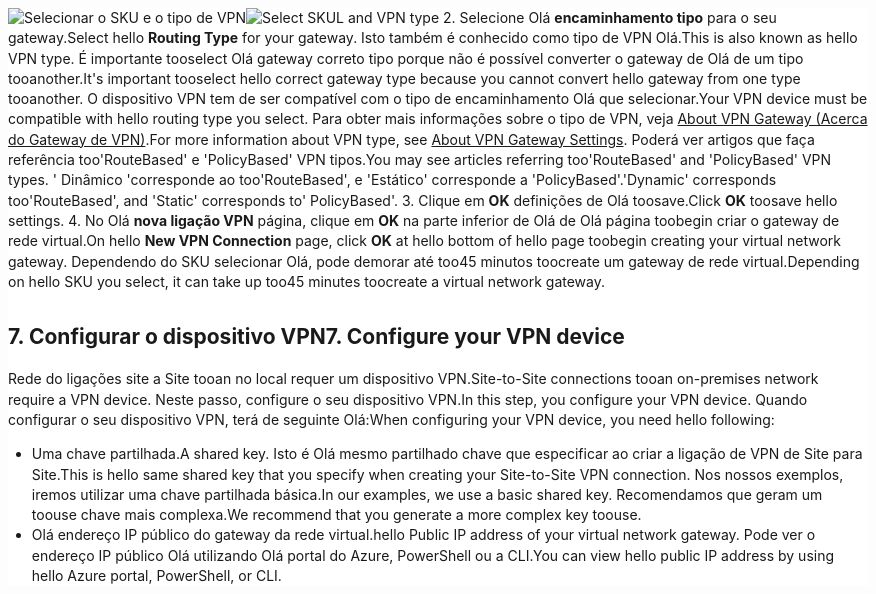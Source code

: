   <span data-ttu-id="f08e8-241">![Selecionar o SKU e o tipo de VPN](./media/vpn-gateway-howto-site-to-site-classic-portal/sku.png "Selecionar o SKU e o tipo de VPN")</span><span class="sxs-lookup"><span data-stu-id="f08e8-241">![Select SKUL and VPN type](./media/vpn-gateway-howto-site-to-site-classic-portal/sku.png "Select SKU and VPN type")</span></span>
2. <span data-ttu-id="f08e8-242">Selecione Olá **encaminhamento tipo** para o seu gateway.</span><span class="sxs-lookup"><span data-stu-id="f08e8-242">Select hello **Routing Type** for your gateway.</span></span> <span data-ttu-id="f08e8-243">Isto também é conhecido como tipo de VPN Olá.</span><span class="sxs-lookup"><span data-stu-id="f08e8-243">This is also known as hello VPN type.</span></span> <span data-ttu-id="f08e8-244">É importante tooselect Olá gateway correto tipo porque não é possível converter o gateway de Olá de um tipo tooanother.</span><span class="sxs-lookup"><span data-stu-id="f08e8-244">It's important tooselect hello correct gateway type because you cannot convert hello gateway from one type tooanother.</span></span> <span data-ttu-id="f08e8-245">O dispositivo VPN tem de ser compatível com o tipo de encaminhamento Olá que selecionar.</span><span class="sxs-lookup"><span data-stu-id="f08e8-245">Your VPN device must be compatible with hello routing type you select.</span></span> <span data-ttu-id="f08e8-246">Para obter mais informações sobre o tipo de VPN, veja [About VPN Gateway (Acerca do Gateway de VPN)](vpn-gateway-about-vpn-gateway-settings.md#vpntype).</span><span class="sxs-lookup"><span data-stu-id="f08e8-246">For more information about VPN type, see [About VPN Gateway Settings](vpn-gateway-about-vpn-gateway-settings.md#vpntype).</span></span> <span data-ttu-id="f08e8-247">Poderá ver artigos que faça referência too'RouteBased' e 'PolicyBased' VPN tipos.</span><span class="sxs-lookup"><span data-stu-id="f08e8-247">You may see articles referring too'RouteBased' and 'PolicyBased' VPN types.</span></span> <span data-ttu-id="f08e8-248">' Dinâmico 'corresponde ao too'RouteBased', e 'Estático' corresponde a 'PolicyBased'.</span><span class="sxs-lookup"><span data-stu-id="f08e8-248">'Dynamic' corresponds too'RouteBased', and 'Static' corresponds to' PolicyBased'.</span></span>
3. <span data-ttu-id="f08e8-249">Clique em **OK** definições de Olá toosave.</span><span class="sxs-lookup"><span data-stu-id="f08e8-249">Click **OK** toosave hello settings.</span></span>
4. <span data-ttu-id="f08e8-250">No Olá **nova ligação VPN** página, clique em **OK** na parte inferior de Olá de Olá página toobegin criar o gateway de rede virtual.</span><span class="sxs-lookup"><span data-stu-id="f08e8-250">On hello **New VPN Connection** page, click **OK** at hello bottom of hello page toobegin creating your virtual network gateway.</span></span> <span data-ttu-id="f08e8-251">Dependendo do SKU selecionar Olá, pode demorar até too45 minutos toocreate um gateway de rede virtual.</span><span class="sxs-lookup"><span data-stu-id="f08e8-251">Depending on hello SKU you select, it can take up too45 minutes toocreate a virtual network gateway.</span></span>

## <span data-ttu-id="f08e8-252"><a name="vpndevice"></a>7. Configurar o dispositivo VPN</span><span class="sxs-lookup"><span data-stu-id="f08e8-252"><a name="vpndevice"></a>7. Configure your VPN device</span></span>

<span data-ttu-id="f08e8-253">Rede do ligações site a Site tooan no local requer um dispositivo VPN.</span><span class="sxs-lookup"><span data-stu-id="f08e8-253">Site-to-Site connections tooan on-premises network require a VPN device.</span></span> <span data-ttu-id="f08e8-254">Neste passo, configure o seu dispositivo VPN.</span><span class="sxs-lookup"><span data-stu-id="f08e8-254">In this step, you configure your VPN device.</span></span> <span data-ttu-id="f08e8-255">Quando configurar o seu dispositivo VPN, terá de seguinte Olá:</span><span class="sxs-lookup"><span data-stu-id="f08e8-255">When configuring your VPN device, you need hello following:</span></span>

- <span data-ttu-id="f08e8-256">Uma chave partilhada.</span><span class="sxs-lookup"><span data-stu-id="f08e8-256">A shared key.</span></span> <span data-ttu-id="f08e8-257">Isto é Olá mesmo partilhado chave que especificar ao criar a ligação de VPN de Site para Site.</span><span class="sxs-lookup"><span data-stu-id="f08e8-257">This is hello same shared key that you specify when creating your Site-to-Site VPN connection.</span></span> <span data-ttu-id="f08e8-258">Nos nossos exemplos, iremos utilizar uma chave partilhada básica.</span><span class="sxs-lookup"><span data-stu-id="f08e8-258">In our examples, we use a basic shared key.</span></span> <span data-ttu-id="f08e8-259">Recomendamos que geram um toouse chave mais complexa.</span><span class="sxs-lookup"><span data-stu-id="f08e8-259">We recommend that you generate a more complex key toouse.</span></span>
- <span data-ttu-id="f08e8-260">Olá endereço IP público do gateway da rede virtual.</span><span class="sxs-lookup"><span data-stu-id="f08e8-260">hello Public IP address of your virtual network gateway.</span></span> <span data-ttu-id="f08e8-261">Pode ver o endereço IP público Olá utilizando Olá portal do Azure, PowerShell ou a CLI.</span><span class="sxs-lookup"><span data-stu-id="f08e8-261">You can view hello public IP address by using hello Azure portal, PowerShell, or CLI.</span></span>
